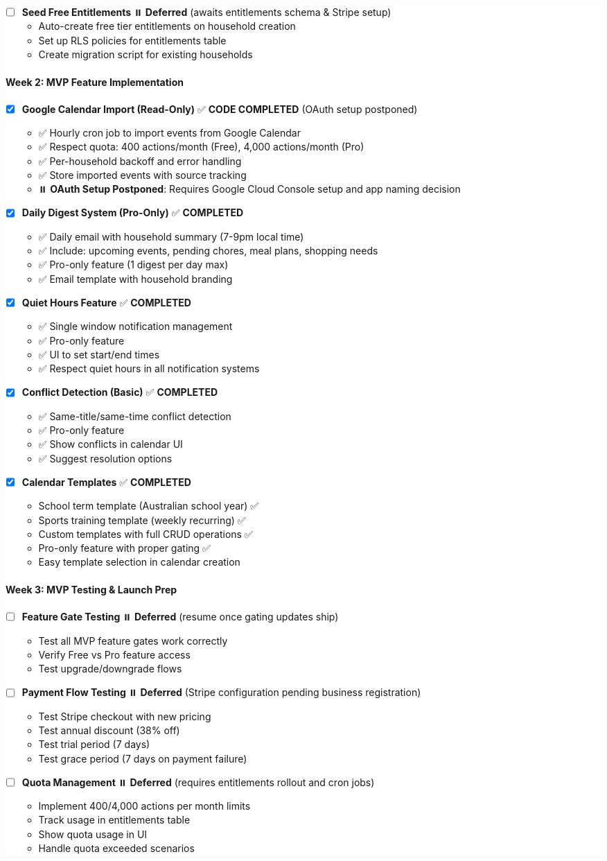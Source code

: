 - [ ] **Seed Free Entitlements** ⏸️ **Deferred** (awaits entitlements schema & Stripe setup)
  - Auto-create free tier entitlements on household creation
  - Set up RLS policies for entitlements table
  - Create migration script for existing households

#### **Week 2: MVP Feature Implementation**
- [x] **Google Calendar Import (Read-Only)** ✅ **CODE COMPLETED** (OAuth setup postponed)
  - ✅ Hourly cron job to import events from Google Calendar
  - ✅ Respect quota: 400 actions/month (Free), 4,000 actions/month (Pro)
  - ✅ Per-household backoff and error handling
  - ✅ Store imported events with source tracking
  - ⏸️ **OAuth Setup Postponed**: Requires Google Cloud Console setup and app naming decision

- [x] **Daily Digest System (Pro-Only)** ✅ **COMPLETED**
  - ✅ Daily email with household summary (7-9pm local time)
  - ✅ Include: upcoming events, pending chores, meal plans, shopping needs
  - ✅ Pro-only feature (1 digest per day max)
  - ✅ Email template with household branding

- [x] **Quiet Hours Feature** ✅ **COMPLETED**
  - ✅ Single window notification management
  - ✅ Pro-only feature
  - ✅ UI to set start/end times
  - ✅ Respect quiet hours in all notification systems

- [x] **Conflict Detection (Basic)** ✅ **COMPLETED**
  - ✅ Same-title/same-time conflict detection
  - ✅ Pro-only feature
  - ✅ Show conflicts in calendar UI
  - ✅ Suggest resolution options

- [x] **Calendar Templates** ✅ **COMPLETED**
  - School term template (Australian school year) ✅
  - Sports training template (weekly recurring) ✅
  - Custom templates with full CRUD operations ✅
  - Pro-only feature with proper gating ✅
  - Easy template selection in calendar creation

#### **Week 3: MVP Testing & Launch Prep**
- [ ] **Feature Gate Testing** ⏸️ **Deferred** (resume once gating updates ship)
  - Test all MVP feature gates work correctly
  - Verify Free vs Pro feature access
  - Test upgrade/downgrade flows

- [ ] **Payment Flow Testing** ⏸️ **Deferred** (Stripe configuration pending business registration)
  - Test Stripe checkout with new pricing
  - Test annual discount (38% off)
  - Test trial period (7 days)
  - Test grace period (7 days on payment failure)

- [ ] **Quota Management** ⏸️ **Deferred** (requires entitlements rollout and cron jobs)
  - Implement 400/4,000 actions per month limits
  - Track usage in entitlements table
  - Show quota usage in UI
  - Handle quota exceeded scenarios
